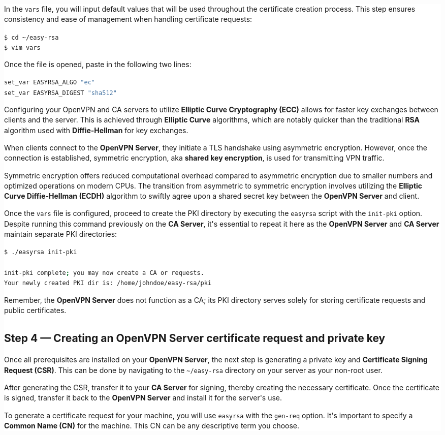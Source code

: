In the `vars` file, you will input default values that will be used throughout the certificate creation process. This step ensures consistency and ease of management when handling certificate requests:

```bash
$ cd ~/easy-rsa
$ vim vars
```

Once the file is opened, paste in the following two lines:

```bash
set_var EASYRSA_ALGO "ec"
set_var EASYRSA_DIGEST "sha512"
```

Configuring your OpenVPN and CA servers to utilize **Elliptic Curve Cryptography (ECC)** allows for faster key exchanges between clients and the server. This is achieved through **Elliptic Curve** algorithms, which are notably quicker than the traditional **RSA** algorithm used with **Diffie-Hellman** for key exchanges.

When clients connect to the **OpenVPN Server**, they initiate a TLS handshake using asymmetric encryption. However, once the connection is established, symmetric encryption, aka **shared key encryption**, is used for transmitting VPN traffic.

Symmetric encryption offers reduced computational overhead compared to asymmetric encryption due to smaller numbers and optimized operations on modern CPUs. The transition from asymmetric to symmetric encryption involves utilizing the **Elliptic Curve Diffie-Hellman (ECDH)** algorithm to swiftly agree upon a shared secret key between the **OpenVPN Server** and client.

Once the `vars` file is configured, proceed to create the PKI directory by executing the `easyrsa` script with the `init-pki` option. Despite running this command previously on the **CA Server**, it's essential to repeat it here as the **OpenVPN Server** and **CA Server** maintain separate PKI directories:

```bash
$ ./easyrsa init-pki

init-pki complete; you may now create a CA or requests.
Your newly created PKI dir is: /home/johndoe/easy-rsa/pki
```

Remember, the **OpenVPN Server** does not function as a CA; its PKI directory serves solely for storing certificate requests and public certificates.

## Step 4 — Creating an **OpenVPN Server** certificate request and private key

Once all prerequisites are installed on your **OpenVPN Server**, the next step is generating a private key and **Certificate Signing Request (CSR)**. This can be done by navigating to the `~/easy-rsa` directory on your server as your non-root user.

After generating the CSR, transfer it to your **CA Server** for signing, thereby creating the necessary certificate. Once the certificate is signed, transfer it back to the **OpenVPN Server** and install it for the server's use.

To generate a certificate request for your machine, you will use `easyrsa` with the `gen-req` option. It's important to specify a **Common Name (CN)** for the machine. This CN can be any descriptive term you choose.
